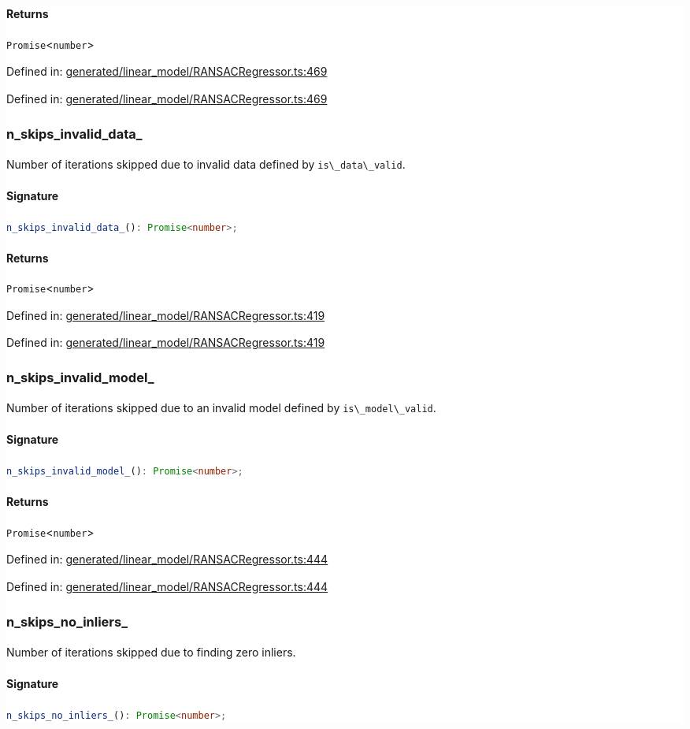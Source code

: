 #### Returns

`Promise`\<`number`\>

Defined in:  [generated/linear\_model/RANSACRegressor.ts:469](https://github.com/transitive-bullshit/scikit-learn-ts/blob/f6c1fce/packages/sklearn/src/generated/linear_model/RANSACRegressor.ts#L469)

Defined in:  [generated/linear\_model/RANSACRegressor.ts:469](https://github.com/transitive-bullshit/scikit-learn-ts/blob/f6c1fce/packages/sklearn/src/generated/linear_model/RANSACRegressor.ts#L469)

### n\_skips\_invalid\_data\_

Number of iterations skipped due to invalid data defined by `is\_data\_valid`.

#### Signature

```ts
n_skips_invalid_data_(): Promise<number>;
```

#### Returns

`Promise`\<`number`\>

Defined in:  [generated/linear\_model/RANSACRegressor.ts:419](https://github.com/transitive-bullshit/scikit-learn-ts/blob/f6c1fce/packages/sklearn/src/generated/linear_model/RANSACRegressor.ts#L419)

Defined in:  [generated/linear\_model/RANSACRegressor.ts:419](https://github.com/transitive-bullshit/scikit-learn-ts/blob/f6c1fce/packages/sklearn/src/generated/linear_model/RANSACRegressor.ts#L419)

### n\_skips\_invalid\_model\_

Number of iterations skipped due to an invalid model defined by `is\_model\_valid`.

#### Signature

```ts
n_skips_invalid_model_(): Promise<number>;
```

#### Returns

`Promise`\<`number`\>

Defined in:  [generated/linear\_model/RANSACRegressor.ts:444](https://github.com/transitive-bullshit/scikit-learn-ts/blob/f6c1fce/packages/sklearn/src/generated/linear_model/RANSACRegressor.ts#L444)

Defined in:  [generated/linear\_model/RANSACRegressor.ts:444](https://github.com/transitive-bullshit/scikit-learn-ts/blob/f6c1fce/packages/sklearn/src/generated/linear_model/RANSACRegressor.ts#L444)

### n\_skips\_no\_inliers\_

Number of iterations skipped due to finding zero inliers.

#### Signature

```ts
n_skips_no_inliers_(): Promise<number>;
```
